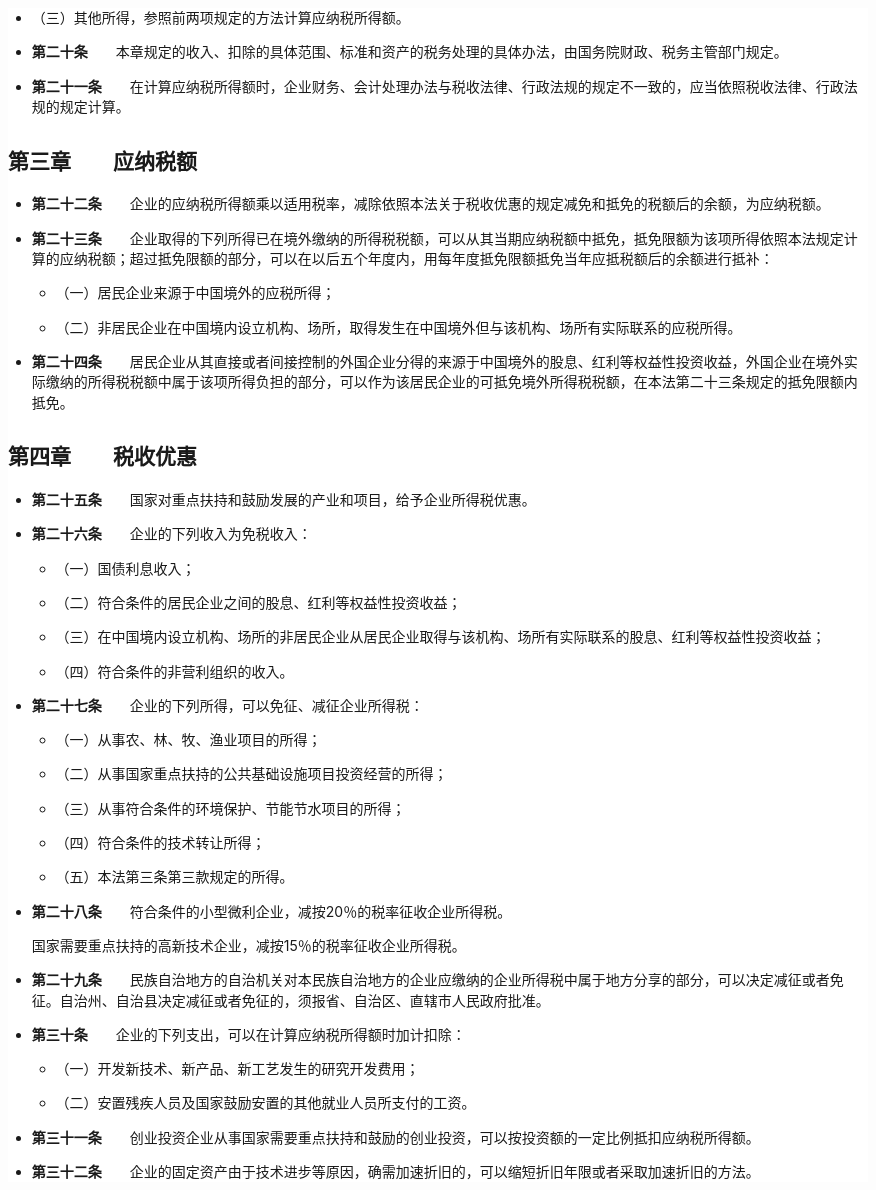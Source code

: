   - （三）其他所得，参照前两项规定的方法计算应纳税所得额。

- **第二十条**　　本章规定的收入、扣除的具体范围、标准和资产的税务处理的具体办法，由国务院财政、税务主管部门规定。

- **第二十一条**　　在计算应纳税所得额时，企业财务、会计处理办法与税收法律、行政法规的规定不一致的，应当依照税收法律、行政法规的规定计算。

## 第三章　　应纳税额

- **第二十二条**　　企业的应纳税所得额乘以适用税率，减除依照本法关于税收优惠的规定减免和抵免的税额后的余额，为应纳税额。

- **第二十三条**　　企业取得的下列所得已在境外缴纳的所得税税额，可以从其当期应纳税额中抵免，抵免限额为该项所得依照本法规定计算的应纳税额；超过抵免限额的部分，可以在以后五个年度内，用每年度抵免限额抵免当年应抵税额后的余额进行抵补：

  - （一）居民企业来源于中国境外的应税所得；

  - （二）非居民企业在中国境内设立机构、场所，取得发生在中国境外但与该机构、场所有实际联系的应税所得。

- **第二十四条**　　居民企业从其直接或者间接控制的外国企业分得的来源于中国境外的股息、红利等权益性投资收益，外国企业在境外实际缴纳的所得税税额中属于该项所得负担的部分，可以作为该居民企业的可抵免境外所得税税额，在本法第二十三条规定的抵免限额内抵免。

## 第四章　　税收优惠

- **第二十五条**　　国家对重点扶持和鼓励发展的产业和项目，给予企业所得税优惠。

- **第二十六条**　　企业的下列收入为免税收入：

  - （一）国债利息收入；

  - （二）符合条件的居民企业之间的股息、红利等权益性投资收益；

  - （三）在中国境内设立机构、场所的非居民企业从居民企业取得与该机构、场所有实际联系的股息、红利等权益性投资收益；

  - （四）符合条件的非营利组织的收入。

- **第二十七条**　　企业的下列所得，可以免征、减征企业所得税：

  - （一）从事农、林、牧、渔业项目的所得；

  - （二）从事国家重点扶持的公共基础设施项目投资经营的所得；

  - （三）从事符合条件的环境保护、节能节水项目的所得；

  - （四）符合条件的技术转让所得；

  - （五）本法第三条第三款规定的所得。

- **第二十八条**　　符合条件的小型微利企业，减按20％的税率征收企业所得税。

  国家需要重点扶持的高新技术企业，减按15％的税率征收企业所得税。

- **第二十九条**　　民族自治地方的自治机关对本民族自治地方的企业应缴纳的企业所得税中属于地方分享的部分，可以决定减征或者免征。自治州、自治县决定减征或者免征的，须报省、自治区、直辖市人民政府批准。

- **第三十条**　　企业的下列支出，可以在计算应纳税所得额时加计扣除：

  - （一）开发新技术、新产品、新工艺发生的研究开发费用；

  - （二）安置残疾人员及国家鼓励安置的其他就业人员所支付的工资。

- **第三十一条**　　创业投资企业从事国家需要重点扶持和鼓励的创业投资，可以按投资额的一定比例抵扣应纳税所得额。

- **第三十二条**　　企业的固定资产由于技术进步等原因，确需加速折旧的，可以缩短折旧年限或者采取加速折旧的方法。

